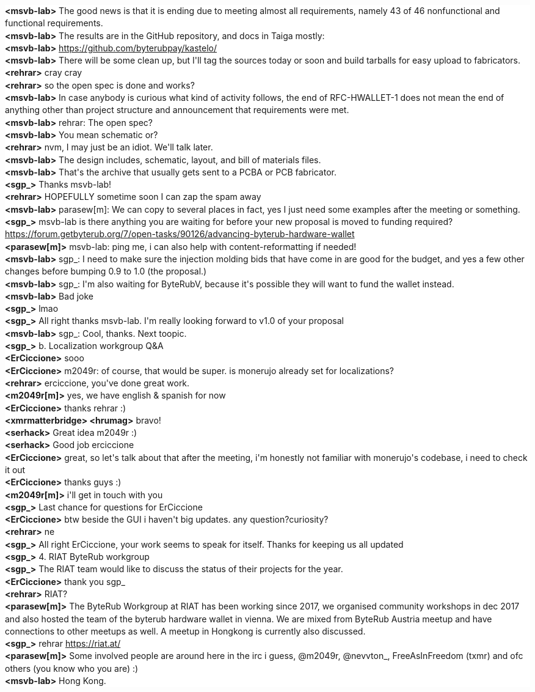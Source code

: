 **\<msvb-lab>** The good news is that it is ending due to meeting almost all requirements, namely 43 of 46 nonfunctional and functional requirements.  
**\<msvb-lab>** The results are in the GitHub repository, and docs in Taiga mostly:  
**\<msvb-lab>** https://github.com/byterubpay/kastelo/  
**\<msvb-lab>** There will be some clean up, but I'll tag the sources today or soon and build tarballs for easy upload to fabricators.  
**\<rehrar>** cray cray  
**\<rehrar>** so the open spec is done and works?  
**\<msvb-lab>** In case anybody is curious what kind of activity follows, the end of RFC-HWALLET-1 does not mean the end of anything other than project structure and announcement that requirements were met.  
**\<msvb-lab>** rehrar: The open spec?  
**\<msvb-lab>** You mean schematic or?  
**\<rehrar>** nvm, I may just be an idiot. We'll talk later.  
**\<msvb-lab>** The design includes, schematic, layout, and bill of materials files.  
**\<msvb-lab>** That's the archive that usually gets sent to a PCBA or PCB fabricator.  
**\<sgp\_>** Thanks msvb-lab!  
**\<rehrar>** HOPEFULLY sometime soon I can zap the spam away  
**\<msvb-lab>** parasew[m]: We can copy to several places in fact, yes I just need some examples after the meeting or something.  
**\<sgp\_>** msvb-lab is there anything you are waiting for before your new proposal is moved to funding required? https://forum.getbyterub.org/7/open-tasks/90126/advancing-byterub-hardware-wallet  
**\<parasew[m]>** msvb-lab: ping me, i can also help with content-reformatting if needed!  
**\<msvb-lab>** sgp\_: I need to make sure the injection molding bids that have come in are good for the budget, and yes a few other changes before bumping 0.9 to 1.0 (the proposal.)  
**\<msvb-lab>** sgp\_: I'm also waiting for ByteRubV, because it's possible they will want to fund the wallet instead.  
**\<msvb-lab>** Bad joke  
**\<sgp\_>** lmao  
**\<sgp\_>** All right thanks msvb-lab. I'm really looking forward to v1.0 of your proposal  
**\<msvb-lab>** sgp\_: Cool, thanks. Next toopic.  
**\<sgp\_>** b. Localization workgroup Q&A  
**\<ErCiccione>** sooo  
**\<ErCiccione>** m2049r: of course, that would be super. is monerujo already set for localizations?  
**\<rehrar>** erciccione, you've done great work.  
**\<m2049r[m]>** yes, we have english & spanish for now  
**\<ErCiccione>** thanks rehrar :)  
**\<xmrmatterbridge> \<hrumag>** bravo!  
**\<serhack>** Great idea m2049r :)  
**\<serhack>** Good job erciccione  
**\<ErCiccione>** great, so let's talk about that after the meeting, i'm honestly not familiar with monerujo's codebase, i need to check it out  
**\<ErCiccione>** thanks guys :)  
**\<m2049r[m]>** i'll get in touch with you  
**\<sgp\_>** Last chance for questions for ErCiccione  
**\<ErCiccione>** btw beside the GUI i haven't big updates. any question?curiosity?  
**\<rehrar>** ne  
**\<sgp\_>** All right ErCiccione, your work seems to speak for itself. Thanks for keeping us all updated  
**\<sgp\_>** 4. RIAT ByteRub workgroup  
**\<sgp\_>** The RIAT team would like to discuss the status of their projects for the year.  
**\<ErCiccione>** thank you sgp\_  
**\<rehrar>** RIAT?  
**\<parasew[m]>** The ByteRub Workgroup at RIAT has been working since 2017, we organised community workshops in dec 2017 and also hosted the team of the byterub hardware wallet in vienna. We are mixed from ByteRub Austria meetup and have connections to other meetups as well. A meetup in Hongkong is currently also discussed.  
**\<sgp\_>** rehrar https://riat.at/  
**\<parasew[m]>** Some involved people are around here in the irc i guess, @m2049r, @nevvton\_, FreeAsInFreedom (txmr) and ofc others (you know who you are) :)  
**\<msvb-lab>** Hong Kong.  